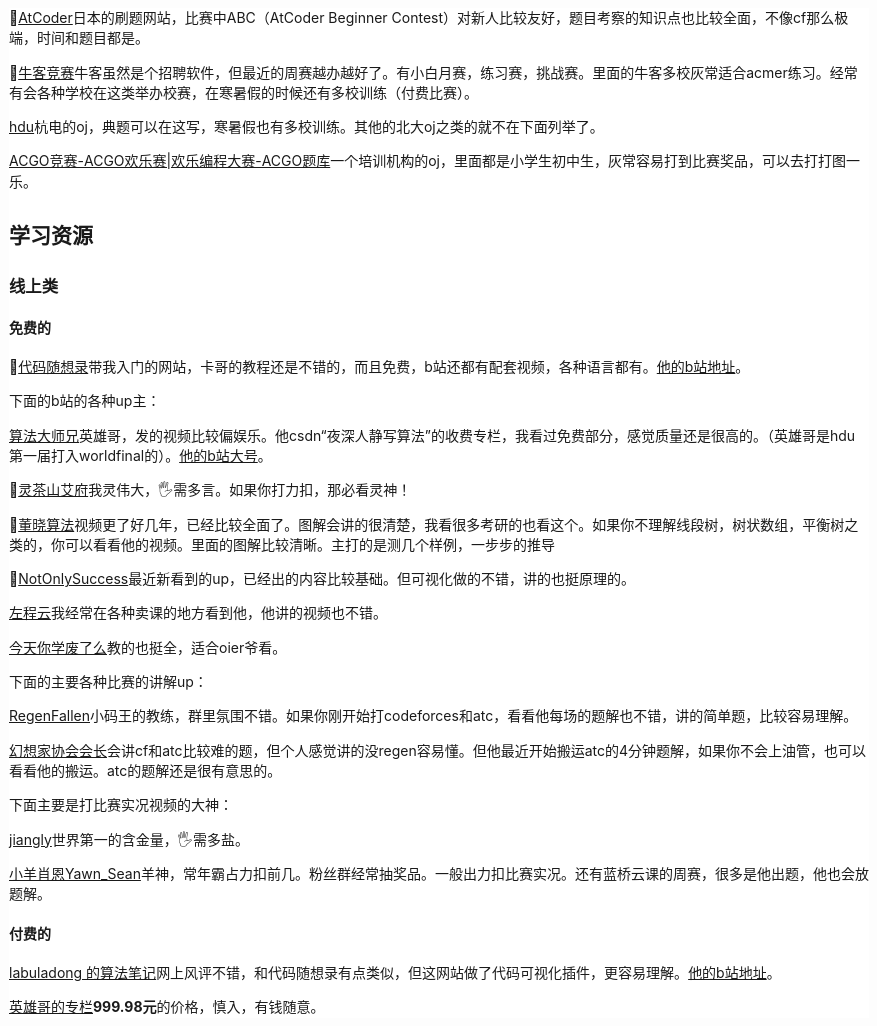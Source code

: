 🥳[AtCoder](https://atcoder.jp/)日本的刷题网站，比赛中ABC（AtCoder Beginner Contest）对新人比较友好，题目考察的知识点也比较全面，不像cf那么极端，时间和题目都是。

🥳[牛客竞赛](https://ac.nowcoder.com/)牛客虽然是个招聘软件，但最近的周赛越办越好了。有小白月赛，练习赛，挑战赛。里面的牛客多校灰常适合acmer练习。经常有会各种学校在这类举办校赛，在寒暑假的时候还有多校训练（付费比赛）。

[hdu](https://acm.hdu.edu.cn/)杭电的oj，典题可以在这写，寒暑假也有多校训练。其他的北大oj之类的就不在下面列举了。

[ACGO竞赛-ACGO欢乐赛|欢乐编程大赛-ACGO题库](https://www.acgo.cn/contest)一个培训机构的oj，里面都是小学生初中生，灰常容易打到比赛奖品，可以去打打图一乐。

## 学习资源

### 线上类

#### 免费的

🥳[代码随想录](https://programmercarl.com)带我入门的网站，卡哥的教程还是不错的，而且免费，b站还都有配套视频，各种语言都有。[他的b站地址](https://space.bilibili.com/525438321?spm_id_from=333.337.0.0)。

下面的b站的各种up主：

[算法大师兄](https://space.bilibili.com/1784235102?spm_id_from=333.999.0.0)英雄哥，发的视频比较偏娱乐。他csdn“夜深人静写算法”的收费专栏，我看过免费部分，感觉质量还是很高的。（英雄哥是hdu第一届打入worldfinal的）。[他的b站大号](https://space.bilibili.com/319521269?spm_id_from=333.999.0.0)。

🥳[灵茶山艾府](https://space.bilibili.com/206214?spm_id_from=333.999.0.0)我灵伟大，🖐️需多言。如果你打力扣，那必看灵神！

🥳[董晓算法](https://space.bilibili.com/517494241?spm_id_from=333.999.0.0)视频更了好几年，已经比较全面了。图解会讲的很清楚，我看很多考研的也看这个。如果你不理解线段树，树状数组，平衡树之类的，你可以看看他的视频。里面的图解比较清晰。主打的是测几个样例，一步步的推导

🥳[NotOnlySuccess](https://space.bilibili.com/3546647317448859)最近新看到的up，已经出的内容比较基础。但可视化做的不错，讲的也挺原理的。

[左程云](https://space.bilibili.com/8888480?spm_id_from=333.999.0.0)我经常在各种卖课的地方看到他，他讲的视频也不错。

[今天你学废了么](https://space.bilibili.com/3461575069403560?spm_id_from=333.999.0.0)教的也挺全，适合oier爷看。

下面的主要各种比赛的讲解up：

[RegenFallen](https://space.bilibili.com/23358007?spm_id_from=333.999.0.0)小码王的教练，群里氛围不错。如果你刚开始打codeforces和atc，看看他每场的题解也不错，讲的简单题，比较容易理解。

[幻想家协会会长](https://space.bilibili.com/55927668?spm_id_from=333.999.0.0)会讲cf和atc比较难的题，但个人感觉讲的没regen容易懂。但他最近开始搬运atc的4分钟题解，如果你不会上油管，也可以看看他的搬运。atc的题解还是很有意思的。

下面主要是打比赛实况视频的大神：

[jiangly](https://space.bilibili.com/130648068/?spm_id_from=333.999.0.0)世界第一的含金量，🖐️需多盐。

[小羊肖恩Yawn_Sean](https://space.bilibili.com/193004900?spm_id_from=333.999.0.0)羊神，常年霸占力扣前几。粉丝群经常抽奖品。一般出力扣比赛实况。还有蓝桥云课的周赛，很多是他出题，他也会放题解。

#### 付费的

[labuladong 的算法笔记](https://labuladong.online/algo/home/)网上风评不错，和代码随想录有点类似，但这网站做了代码可视化插件，更容易理解。[他的b站地址](https://space.bilibili.com/14089380?spm_id_from=333.999.0.0)。

[英雄哥的专栏](https://blog.csdn.net/whereisherofrom/category_9273531.html)**999.98元**的价格，慎入，有钱随意。
